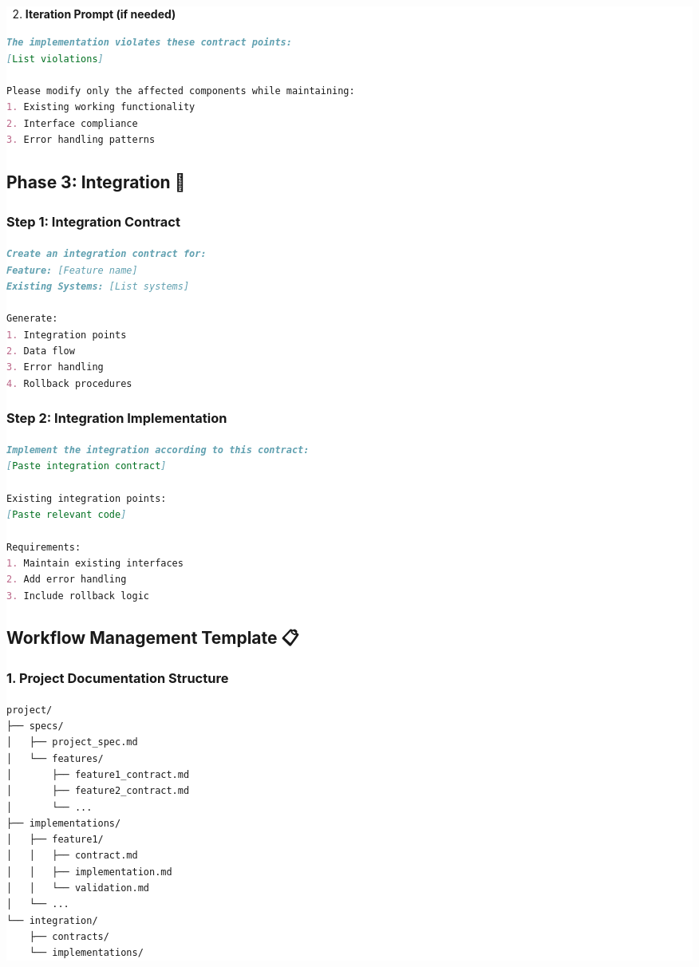 2. **Iteration Prompt (if needed)**
```markdown
The implementation violates these contract points:
[List violations]

Please modify only the affected components while maintaining:
1. Existing working functionality
2. Interface compliance
3. Error handling patterns
```

## Phase 3: Integration 🔗

### Step 1: Integration Contract
```markdown
Create an integration contract for:
Feature: [Feature name]
Existing Systems: [List systems]

Generate:
1. Integration points
2. Data flow
3. Error handling
4. Rollback procedures
```

### Step 2: Integration Implementation
```markdown
Implement the integration according to this contract:
[Paste integration contract]

Existing integration points:
[Paste relevant code]

Requirements:
1. Maintain existing interfaces
2. Add error handling
3. Include rollback logic
```

## Workflow Management Template 📋

### 1. Project Documentation Structure
```markdown
project/
├── specs/
│   ├── project_spec.md
│   └── features/
│       ├── feature1_contract.md
│       ├── feature2_contract.md
│       └── ...
├── implementations/
│   ├── feature1/
│   │   ├── contract.md
│   │   ├── implementation.md
│   │   └── validation.md
│   └── ...
└── integration/
    ├── contracts/
    └── implementations/
```
